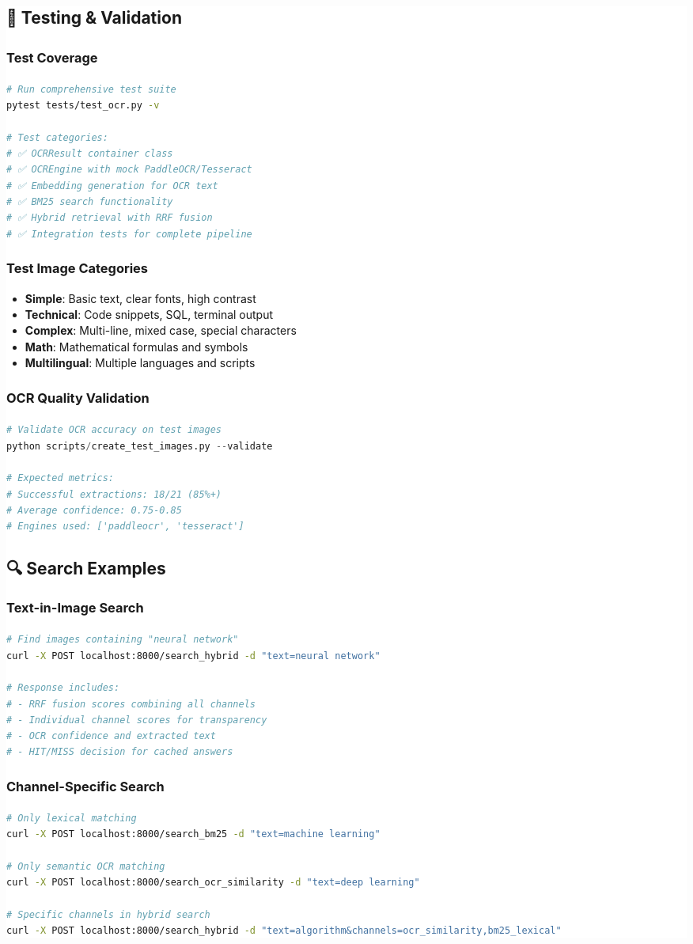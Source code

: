 ## 🧪 Testing & Validation

### Test Coverage

```bash
# Run comprehensive test suite
pytest tests/test_ocr.py -v

# Test categories:
# ✅ OCRResult container class
# ✅ OCREngine with mock PaddleOCR/Tesseract  
# ✅ Embedding generation for OCR text
# ✅ BM25 search functionality
# ✅ Hybrid retrieval with RRF fusion
# ✅ Integration tests for complete pipeline
```

### Test Image Categories
- **Simple**: Basic text, clear fonts, high contrast
- **Technical**: Code snippets, SQL, terminal output
- **Complex**: Multi-line, mixed case, special characters
- **Math**: Mathematical formulas and symbols
- **Multilingual**: Multiple languages and scripts

### OCR Quality Validation

```python
# Validate OCR accuracy on test images
python scripts/create_test_images.py --validate

# Expected metrics:
# Successful extractions: 18/21 (85%+)
# Average confidence: 0.75-0.85
# Engines used: ['paddleocr', 'tesseract']
```

## 🔍 Search Examples

### Text-in-Image Search
```bash
# Find images containing "neural network"
curl -X POST localhost:8000/search_hybrid -d "text=neural network"

# Response includes:
# - RRF fusion scores combining all channels
# - Individual channel scores for transparency  
# - OCR confidence and extracted text
# - HIT/MISS decision for cached answers
```

### Channel-Specific Search
```bash
# Only lexical matching
curl -X POST localhost:8000/search_bm25 -d "text=machine learning"

# Only semantic OCR matching
curl -X POST localhost:8000/search_ocr_similarity -d "text=deep learning"

# Specific channels in hybrid search
curl -X POST localhost:8000/search_hybrid -d "text=algorithm&channels=ocr_similarity,bm25_lexical"
```
